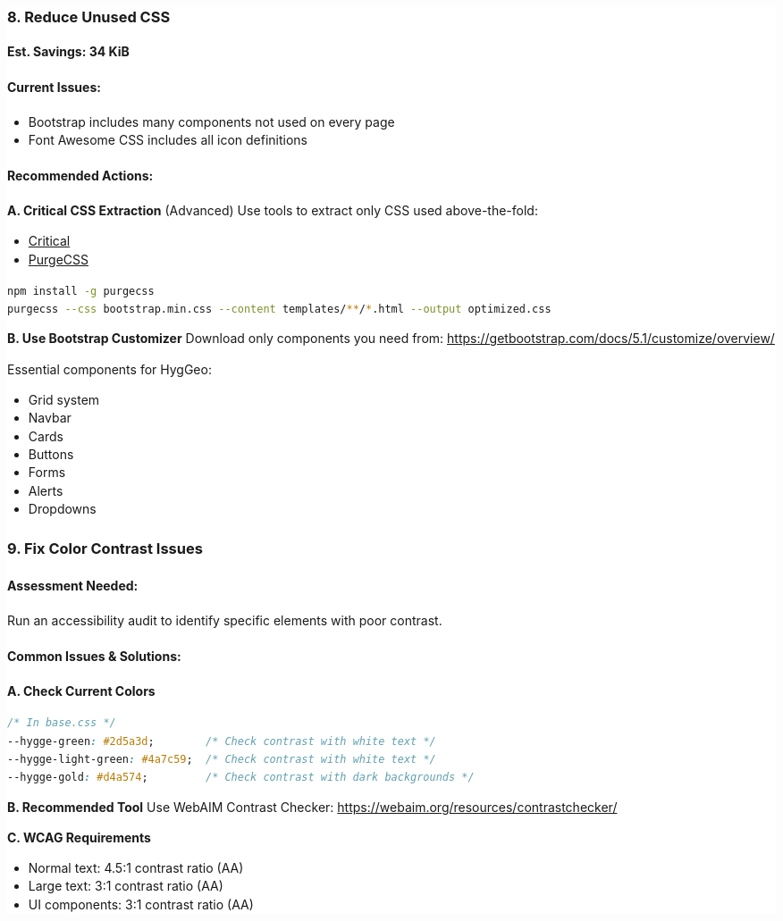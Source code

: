 ### 8. Reduce Unused CSS
**Est. Savings: 34 KiB**

#### Current Issues:
- Bootstrap includes many components not used on every page
- Font Awesome CSS includes all icon definitions

#### Recommended Actions:

**A. Critical CSS Extraction** (Advanced)
Use tools to extract only CSS used above-the-fold:
- [Critical](https://github.com/addyosmani/critical)
- [PurgeCSS](https://purgecss.com/)

```bash
npm install -g purgecss
purgecss --css bootstrap.min.css --content templates/**/*.html --output optimized.css
```

**B. Use Bootstrap Customizer**
Download only components you need from:
https://getbootstrap.com/docs/5.1/customize/overview/

Essential components for HygGeo:
- Grid system
- Navbar
- Cards
- Buttons
- Forms
- Alerts
- Dropdowns

### 9. Fix Color Contrast Issues

#### Assessment Needed:
Run an accessibility audit to identify specific elements with poor contrast.

#### Common Issues & Solutions:

**A. Check Current Colors**
```css
/* In base.css */
--hygge-green: #2d5a3d;        /* Check contrast with white text */
--hygge-light-green: #4a7c59;  /* Check contrast with white text */
--hygge-gold: #d4a574;         /* Check contrast with dark backgrounds */
```

**B. Recommended Tool**
Use WebAIM Contrast Checker:
https://webaim.org/resources/contrastchecker/

**C. WCAG Requirements**
- Normal text: 4.5:1 contrast ratio (AA)
- Large text: 3:1 contrast ratio (AA)
- UI components: 3:1 contrast ratio (AA)
